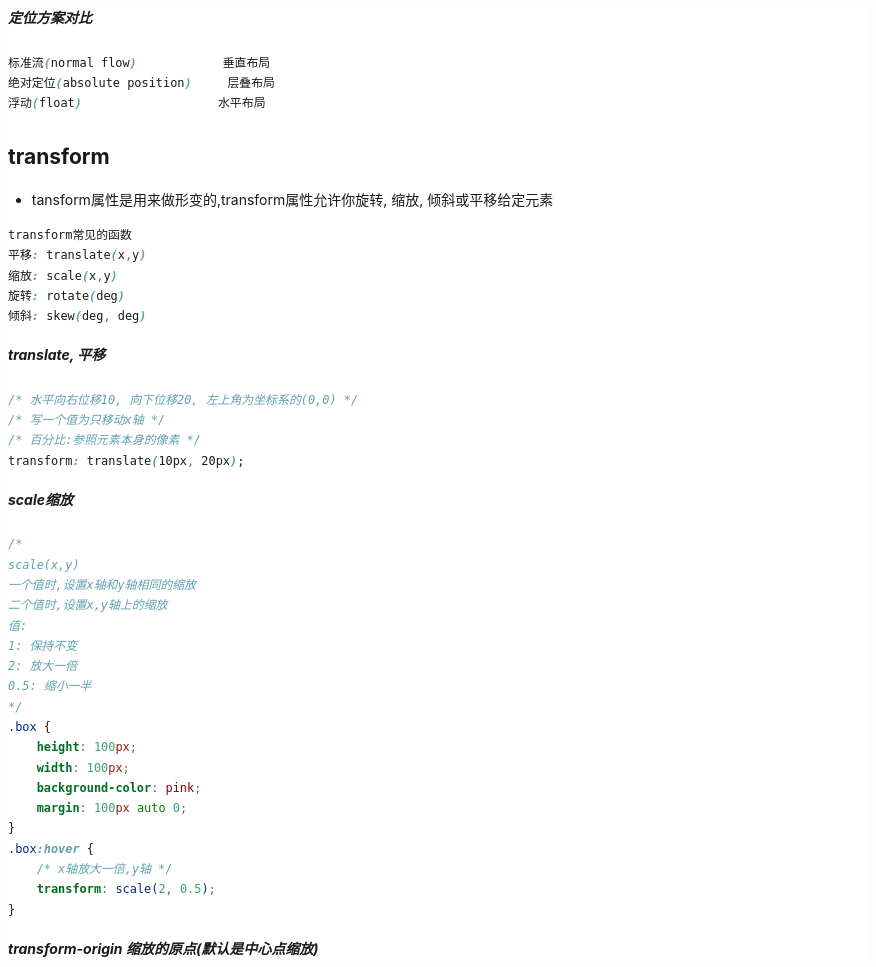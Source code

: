 ##### 定位方案对比

```css
标准流(normal flow)			垂直布局
绝对定位(absolute position)		层叠布局
浮动(float)					水平布局
```

## transform

- tansform属性是用来做形变的,transform属性允许你旋转, 缩放, 倾斜或平移给定元素

```css
transform常见的函数
平移: translate(x,y)
缩放: scale(x,y)
旋转: rotate(deg)
倾斜: skew(deg, deg)
```

##### translate, 平移

```css
/* 水平向右位移10, 向下位移20, 左上角为坐标系的(0,0) */
/* 写一个值为只移动x轴 */
/* 百分比:参照元素本身的像素 */
transform: translate(10px, 20px);
```

##### scale缩放

```css
/* 
scale(x,y)
一个值时,设置x轴和y轴相同的缩放
二个值时,设置x,y轴上的缩放
值:
1: 保持不变
2: 放大一倍
0.5: 缩小一半
*/
.box {
    height: 100px;
    width: 100px;
    background-color: pink;
    margin: 100px auto 0;
}
.box:hover {
    /* x轴放大一倍,y轴 */
    transform: scale(2, 0.5);
}
```

##### transform-origin 缩放的原点(默认是中心点缩放)
